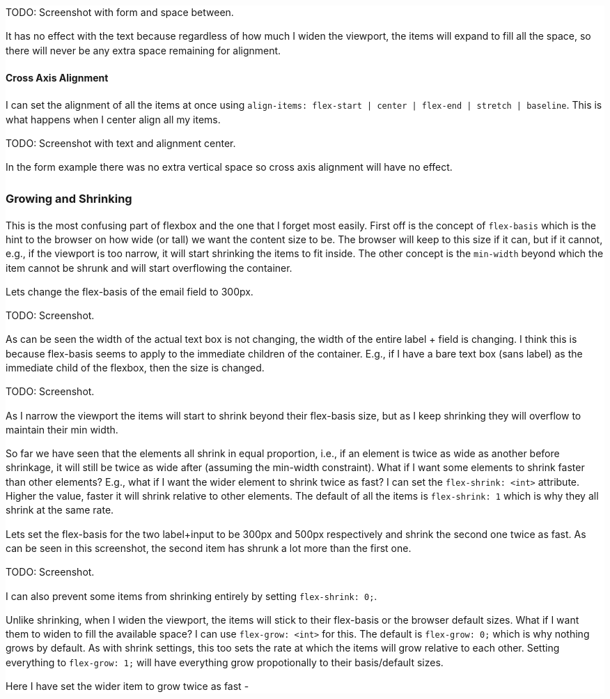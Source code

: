 TODO: Screenshot with form and space between.

It has no effect with the text because regardless of how much I widen the viewport, the items will expand to fill all the space, so there will never be any extra space remaining for alignment.

#### Cross Axis Alignment

I can set the alignment of all the items at once using `align-items: flex-start | center | flex-end | stretch | baseline`. This is what happens when I center align all my items.

TODO: Screenshot with text and alignment center.

In the form example there was no extra vertical space so cross axis alignment will have no effect.

### Growing and Shrinking

This is the most confusing part of flexbox and the one that I forget most easily. First off is the concept of `flex-basis` which is the hint to the browser on how wide (or tall) we want the content size to be. The browser will keep to this size if it can, but if it cannot, e.g., if the viewport is too narrow, it will start shrinking the items to fit inside. The other concept is the `min-width` beyond which the item cannot be shrunk and will start overflowing the container.

Lets change the flex-basis of the email field to 300px. 

TODO: Screenshot.

As can be seen the width of the actual text box is not changing, the width of the entire label + field is changing. I think this is because flex-basis seems to apply to the immediate children of the container. E.g., if I have a bare text box (sans label) as the immediate child of the flexbox, then the size is changed.

TODO: Screenshot.

As I narrow the viewport the items will start to shrink beyond their flex-basis size, but as I keep shrinking they will overflow to maintain their min width.

So far we have seen that the elements all shrink in equal proportion, i.e., if an element is twice as wide as another before shrinkage, it will still be twice as wide after (assuming the min-width constraint). What if I want some elements to shrink faster than other elements? E.g., what if I want the wider element to shrink twice as fast? I can set the `flex-shrink: <int>` attribute. Higher the value, faster it will shrink relative to other elements. The default of all the items is `flex-shrink: 1` which is why they all shrink at the same rate.

Lets set the flex-basis for the two label+input to be 300px and 500px respectively and shrink the second one twice as fast. As can be seen in this screenshot, the second item has shrunk a lot more than the first one.

TODO: Screenshot.

I can also prevent some items from shrinking entirely by setting `flex-shrink: 0;`. 

Unlike shrinking, when I widen the viewport, the items will stick to their flex-basis or the browser default sizes. What if I want them to widen to fill the available space? I can use `flex-grow: <int>` for this. The default is `flex-grow: 0;` which is why nothing grows by default. As with shrink settings, this too sets the rate at which the items will grow relative to each other. Setting everything to `flex-grow: 1;` will have everything grow propotionally to their basis/default sizes. 

Here I have set the wider item to grow twice as fast -
